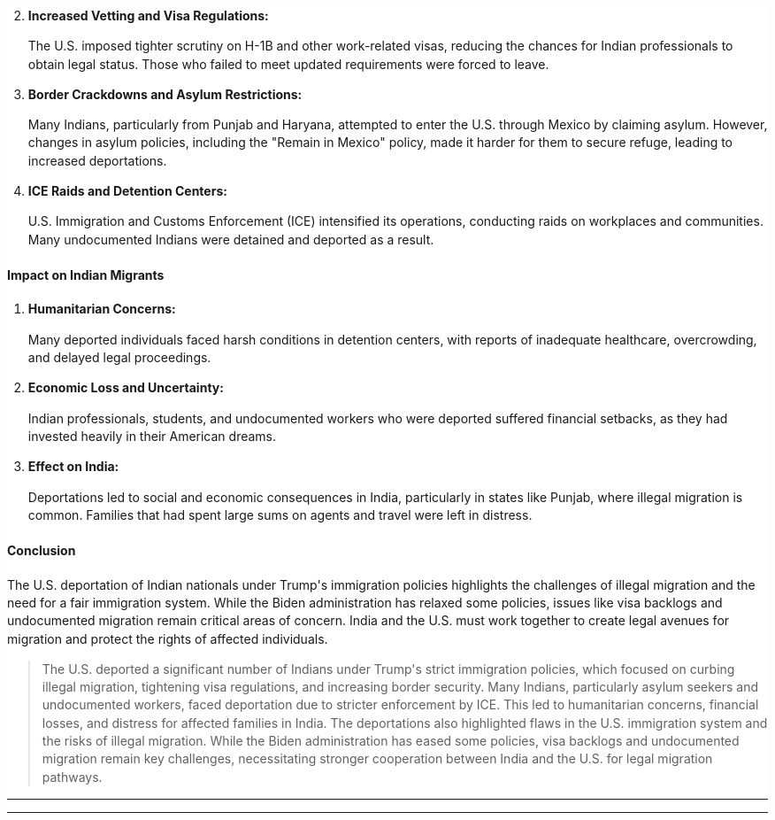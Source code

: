 

2. **Increased Vetting and Visa Regulations:**  

   The U.S. imposed tighter scrutiny on H-1B and other work-related visas, reducing the chances for Indian professionals to obtain legal status. Those who failed to meet updated requirements were forced to leave.  



3. **Border Crackdowns and Asylum Restrictions:**  

   Many Indians, particularly from Punjab and Haryana, attempted to enter the U.S. through Mexico by claiming asylum. However, changes in asylum policies, including the "Remain in Mexico" policy, made it harder for them to secure refuge, leading to increased deportations.  



4. **ICE Raids and Detention Centers:**  

   U.S. Immigration and Customs Enforcement (ICE) intensified its operations, conducting raids on workplaces and communities. Many undocumented Indians were detained and deported as a result.  



#### **Impact on Indian Migrants**  



1. **Humanitarian Concerns:**  

   Many deported individuals faced harsh conditions in detention centers, with reports of inadequate healthcare, overcrowding, and delayed legal proceedings.  



2. **Economic Loss and Uncertainty:**  

   Indian professionals, students, and undocumented workers who were deported suffered financial setbacks, as they had invested heavily in their American dreams.  



3. **Effect on India:**  

   Deportations led to social and economic consequences in India, particularly in states like Punjab, where illegal migration is common. Families that had spent large sums on agents and travel were left in distress.  



#### **Conclusion**  



The U.S. deportation of Indian nationals under Trump's immigration policies highlights the challenges of illegal migration and the need for a fair immigration system. While the Biden administration has relaxed some policies, issues like visa backlogs and undocumented migration remain critical areas of concern. India and the U.S. must work together to create legal avenues for migration and protect the rights of affected individuals.

> The U.S. deported a significant number of Indians under Trump's strict immigration policies, which focused on curbing illegal migration, tightening visa regulations, and increasing border security. Many Indians, particularly asylum seekers and undocumented workers, faced deportation due to stricter enforcement by ICE. This led to humanitarian concerns, financial losses, and distress for affected families in India. The deportations also highlighted flaws in the U.S. immigration system and the risks of illegal migration. While the Biden administration has eased some policies, visa backlogs and undocumented migration remain key challenges, necessitating stronger cooperation between India and the U.S. for legal migration pathways.

---
---
